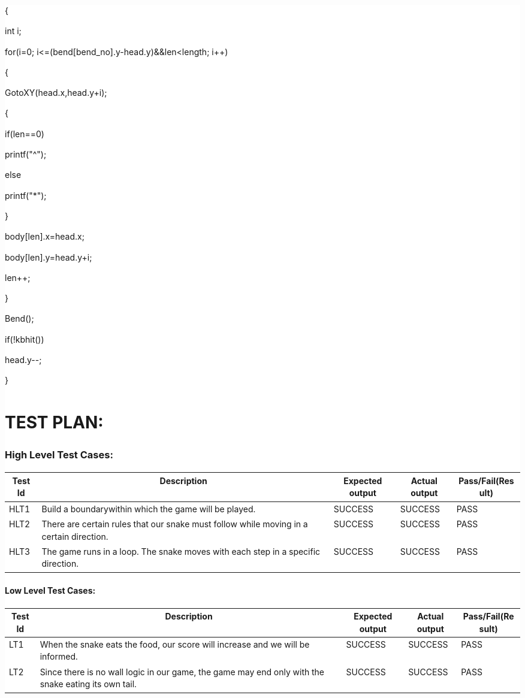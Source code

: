 {

int i;

for(i=0; i<=(bend[bend_no].y-head.y)&&len<length; i++)

{

GotoXY(head.x,head.y+i);

{

if(len==0)

printf("^");

else

printf("*");

}

body[len].x=head.x;

body[len].y=head.y+i;

len++;

}

Bend();

if(!kbhit())

 head.y--;
 
}

# TEST PLAN:

### High Level Test Cases:
| Test Id |	Description |	Expected output |	Actual output |	Pass/Fail(Result) |
|-------|----------------|---------|------|------|
HLT1 |  Build a boundarywithin which the game will be played. | SUCCESS | SUCCESS | PASS |
HLT2 | There are certain rules that our snake must follow while moving in a certain direction. | SUCCESS | SUCCESS | PASS | 
HLT3 | The game runs in a loop. The snake moves with each step in a specific direction.| SUCCESS | SUCCESS | PASS |



#### Low Level Test Cases:
| Test Id |	Description |	Expected output |	Actual output |	Pass/Fail(Result) |
|------|------|------|------|------|
LT1 | When the snake eats the food, our score will increase and we will be informed. | SUCCESS | SUCCESS | PASS |
LT2 | Since there is no wall logic in our game, the game may end only with the snake eating its own tail. | SUCCESS | SUCCESS | PASS | 
